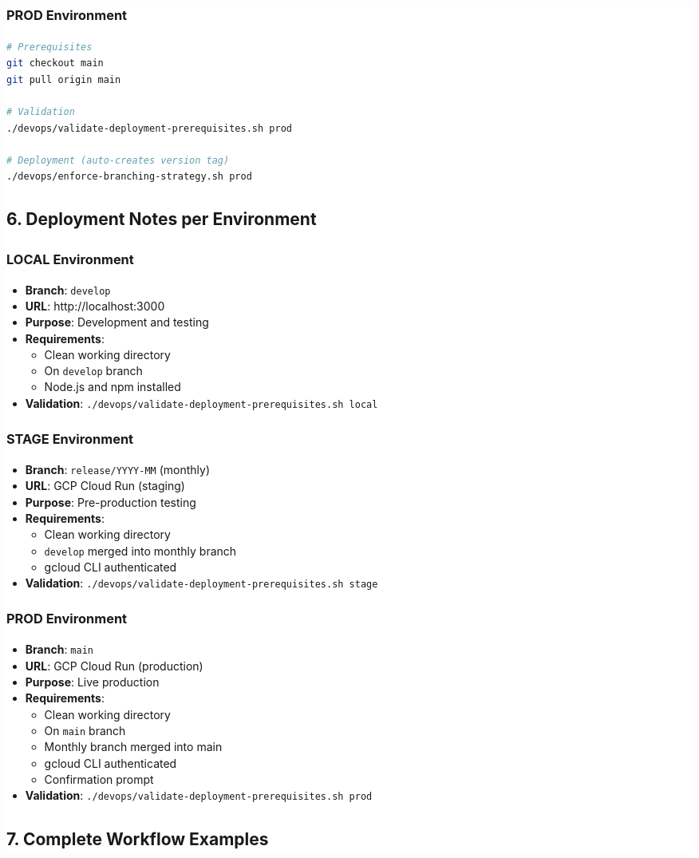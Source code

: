 ### PROD Environment
```bash
# Prerequisites
git checkout main
git pull origin main

# Validation
./devops/validate-deployment-prerequisites.sh prod

# Deployment (auto-creates version tag)
./devops/enforce-branching-strategy.sh prod
```

## 6. Deployment Notes per Environment

### LOCAL Environment
- **Branch**: `develop`
- **URL**: http://localhost:3000
- **Purpose**: Development and testing
- **Requirements**: 
  - Clean working directory
  - On `develop` branch
  - Node.js and npm installed
- **Validation**: `./devops/validate-deployment-prerequisites.sh local`

### STAGE Environment
- **Branch**: `release/YYYY-MM` (monthly)
- **URL**: GCP Cloud Run (staging)
- **Purpose**: Pre-production testing
- **Requirements**:
  - Clean working directory
  - `develop` merged into monthly branch
  - gcloud CLI authenticated
- **Validation**: `./devops/validate-deployment-prerequisites.sh stage`

### PROD Environment
- **Branch**: `main`
- **URL**: GCP Cloud Run (production)
- **Purpose**: Live production
- **Requirements**:
  - Clean working directory
  - On `main` branch
  - Monthly branch merged into main
  - gcloud CLI authenticated
  - Confirmation prompt
- **Validation**: `./devops/validate-deployment-prerequisites.sh prod`

## 7. Complete Workflow Examples
